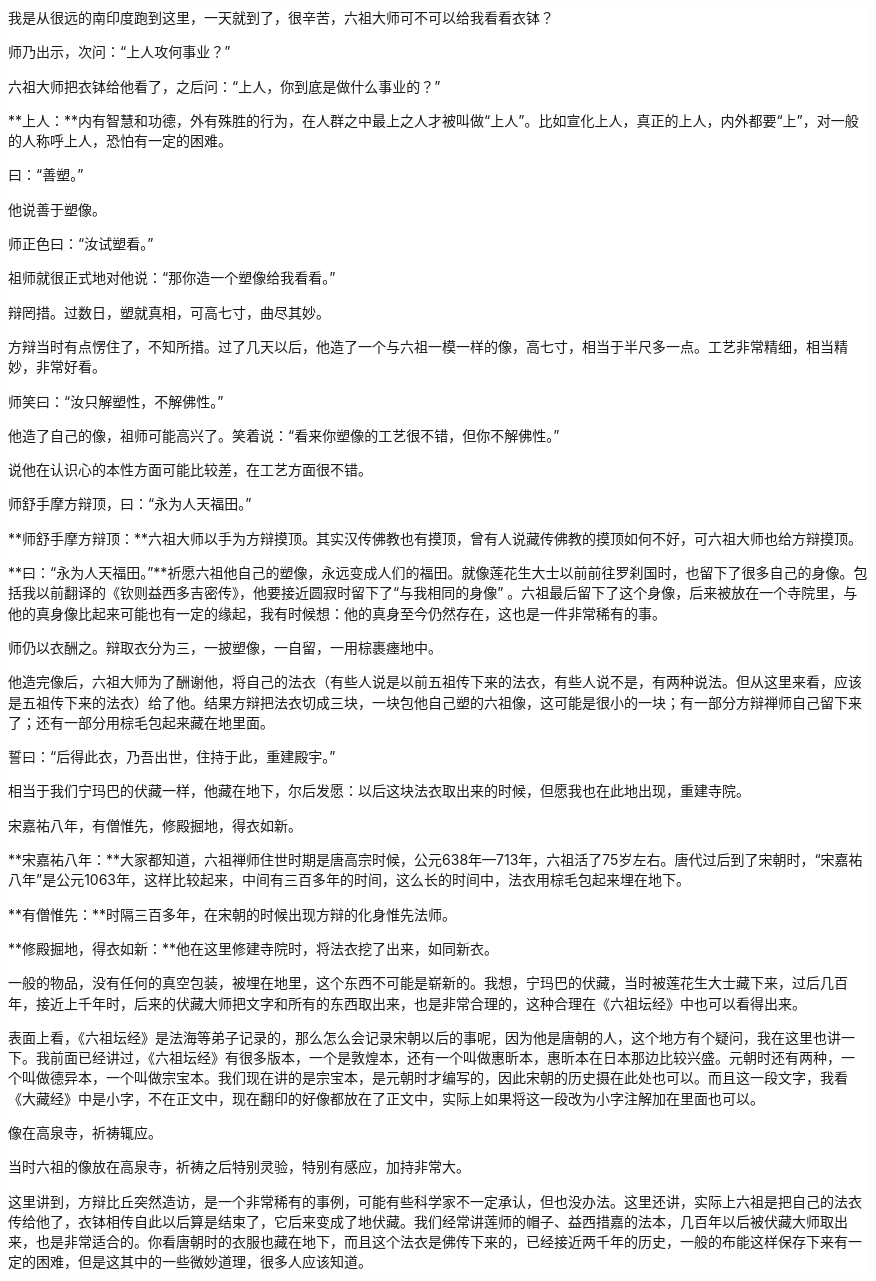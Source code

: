 我是从很远的南印度跑到这里，一天就到了，很辛苦，六祖大师可不可以给我看看衣钵？

师乃出示，次问：“上人攻何事业？”

六祖大师把衣钵给他看了，之后问：“上人，你到底是做什么事业的？”

**上人：**内有智慧和功德，外有殊胜的行为，在人群之中最上之人才被叫做“上人”。比如宣化上人，真正的上人，内外都要“上”，对一般的人称呼上人，恐怕有一定的困难。

曰：“善塑。”

他说善于塑像。

师正色曰：“汝试塑看。”

祖师就很正式地对他说：“那你造一个塑像给我看看。”

辩罔措。过数日，塑就真相，可高七寸，曲尽其妙。

方辩当时有点愣住了，不知所措。过了几天以后，他造了一个与六祖一模一样的像，高七寸，相当于半尺多一点。工艺非常精细，相当精妙，非常好看。

师笑曰：“汝只解塑性，不解佛性。”

他造了自己的像，祖师可能高兴了。笑着说：“看来你塑像的工艺很不错，但你不解佛性。”

说他在认识心的本性方面可能比较差，在工艺方面很不错。

师舒手摩方辩顶，曰：“永为人天福田。”

**师舒手摩方辩顶：**六祖大师以手为方辩摸顶。其实汉传佛教也有摸顶，曾有人说藏传佛教的摸顶如何不好，可六祖大师也给方辩摸顶。

**曰：“永为人天福田。”**祈愿六祖他自己的塑像，永远变成人们的福田。就像莲花生大士以前前往罗刹国时，也留下了很多自己的身像。包括我以前翻译的《钦则益西多吉密传》，他要接近圆寂时留下了“与我相同的身像” 。六祖最后留下了这个身像，后来被放在一个寺院里，与他的真身像比起来可能也有一定的缘起，我有时候想：他的真身至今仍然存在，这也是一件非常稀有的事。

师仍以衣酬之。辩取衣分为三，一披塑像，一自留，一用棕裹瘗地中。

他造完像后，六祖大师为了酬谢他，将自己的法衣（有些人说是以前五祖传下来的法衣，有些人说不是，有两种说法。但从这里来看，应该是五祖传下来的法衣）给了他。结果方辩把法衣切成三块，一块包他自己塑的六祖像，这可能是很小的一块；有一部分方辩禅师自己留下来了；还有一部分用棕毛包起来藏在地里面。

誓曰：“后得此衣，乃吾出世，住持于此，重建殿宇。”

相当于我们宁玛巴的伏藏一样，他藏在地下，尔后发愿：以后这块法衣取出来的时候，但愿我也在此地出现，重建寺院。

宋嘉祐八年，有僧惟先，修殿掘地，得衣如新。

**宋嘉祐八年：**大家都知道，六祖禅师住世时期是唐高宗时候，公元638年—713年，六祖活了75岁左右。唐代过后到了宋朝时，“宋嘉祐八年”是公元1063年，这样比较起来，中间有三百多年的时间，这么长的时间中，法衣用棕毛包起来埋在地下。

**有僧惟先：**时隔三百多年，在宋朝的时候出现方辩的化身惟先法师。

**修殿掘地，得衣如新：**他在这里修建寺院时，将法衣挖了出来，如同新衣。

一般的物品，没有任何的真空包装，被埋在地里，这个东西不可能是崭新的。我想，宁玛巴的伏藏，当时被莲花生大士藏下来，过后几百年，接近上千年时，后来的伏藏大师把文字和所有的东西取出来，也是非常合理的，这种合理在《六祖坛经》中也可以看得出来。

表面上看，《六祖坛经》是法海等弟子记录的，那么怎么会记录宋朝以后的事呢，因为他是唐朝的人，这个地方有个疑问，我在这里也讲一下。我前面已经讲过，《六祖坛经》有很多版本，一个是敦煌本，还有一个叫做惠昕本，惠昕本在日本那边比较兴盛。元朝时还有两种，一个叫做德异本，一个叫做宗宝本。我们现在讲的是宗宝本，是元朝时才编写的，因此宋朝的历史摄在此处也可以。而且这一段文字，我看《大藏经》中是小字，不在正文中，现在翻印的好像都放在了正文中，实际上如果将这一段改为小字注解加在里面也可以。

像在高泉寺，祈祷辄应。

当时六祖的像放在高泉寺，祈祷之后特别灵验，特别有感应，加持非常大。

这里讲到，方辩比丘突然造访，是一个非常稀有的事例，可能有些科学家不一定承认，但也没办法。这里还讲，实际上六祖是把自己的法衣传给他了，衣钵相传自此以后算是结束了，它后来变成了地伏藏。我们经常讲莲师的帽子、益西措嘉的法本，几百年以后被伏藏大师取出来，也是非常适合的。你看唐朝时的衣服也藏在地下，而且这个法衣是佛传下来的，已经接近两千年的历史，一般的布能这样保存下来有一定的困难，但是这其中的一些微妙道理，很多人应该知道。
